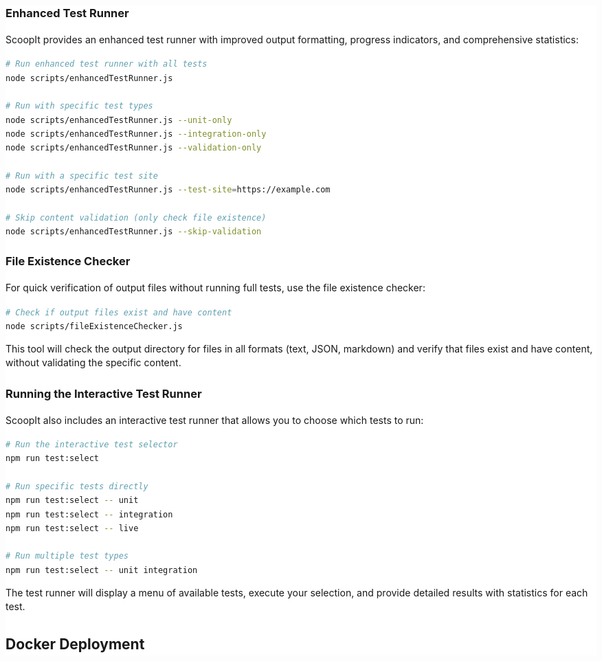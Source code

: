 ### Enhanced Test Runner

ScoopIt provides an enhanced test runner with improved output formatting, progress indicators, and comprehensive statistics:

```bash
# Run enhanced test runner with all tests
node scripts/enhancedTestRunner.js

# Run with specific test types
node scripts/enhancedTestRunner.js --unit-only
node scripts/enhancedTestRunner.js --integration-only
node scripts/enhancedTestRunner.js --validation-only

# Run with a specific test site
node scripts/enhancedTestRunner.js --test-site=https://example.com

# Skip content validation (only check file existence)
node scripts/enhancedTestRunner.js --skip-validation
```

### File Existence Checker

For quick verification of output files without running full tests, use the file existence checker:

```bash
# Check if output files exist and have content
node scripts/fileExistenceChecker.js
```

This tool will check the output directory for files in all formats (text, JSON, markdown) and verify that files exist and have content, without validating the specific content.

### Running the Interactive Test Runner

ScoopIt also includes an interactive test runner that allows you to choose which tests to run:

```bash
# Run the interactive test selector
npm run test:select

# Run specific tests directly
npm run test:select -- unit
npm run test:select -- integration
npm run test:select -- live

# Run multiple test types
npm run test:select -- unit integration
```

The test runner will display a menu of available tests, execute your selection, and provide detailed results with statistics for each test.

## Docker Deployment
